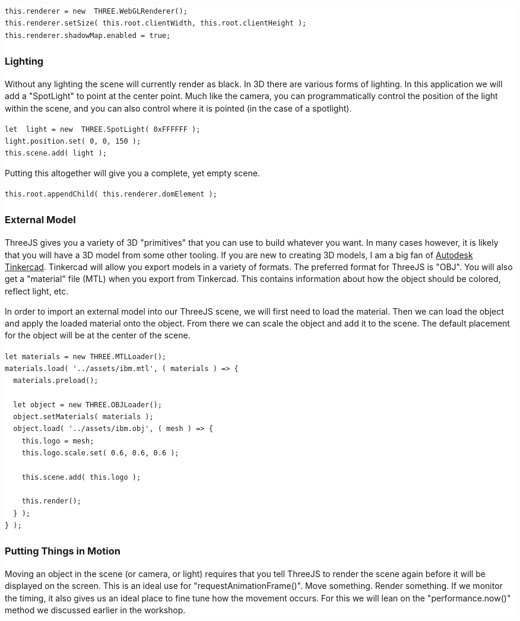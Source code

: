     this.renderer = new  THREE.WebGLRenderer();
    this.renderer.setSize( this.root.clientWidth, this.root.clientHeight );
    this.renderer.shadowMap.enabled = true;

### Lighting

Without any lighting the scene will currently render as black. In 3D there are various forms of lighting. In this application we will add a "SpotLight" to point at the center point. Much like the camera, you can programmatically control the position of the light within the scene, and you can also control where it is pointed (in the case of a spotlight).

    let  light = new  THREE.SpotLight( 0xFFFFFF );
    light.position.set( 0, 0, 150 );
    this.scene.add( light );

Putting this altogether will give you a complete, yet empty scene.

    this.root.appendChild( this.renderer.domElement );

### External Model

ThreeJS gives you a variety of 3D "primitives" that you can use to build whatever you want. In many cases however, it is likely that you will have a 3D model from some other tooling. If you are new to creating 3D models, I am a big fan of [Autodesk Tinkercad](https://www.tinkercad.com/). Tinkercad will allow you export models in a variety of formats. The preferred format for ThreeJS is "OBJ". You will also get a "material" file (MTL) when you export from Tinkercad. This contains information about how the object should be colored, reflect light, etc.

In order to import an external model into our ThreeJS scene, we will first need to load the material. Then we can load the object and apply the loaded material onto the object. From there we can scale the object and add it to the scene. The default placement for the object will be at the center of the scene.

    let materials = new THREE.MTLLoader();
    materials.load( '../assets/ibm.mtl', ( materials ) => {
      materials.preload();
      
      let object = new THREE.OBJLoader();
      object.setMaterials( materials );
      object.load( '../assets/ibm.obj', ( mesh ) => {
        this.logo = mesh;
        this.logo.scale.set( 0.6, 0.6, 0.6 );
        
        this.scene.add( this.logo );
        
        this.render();
      } );
    } );

### Putting Things in Motion

Moving an object in the scene (or camera, or light) requires that you tell ThreeJS to render the scene again before it will be displayed on the screen. This is an ideal use for "requestAnimationFrame()". Move something. Render something. If we monitor the timing, it also gives us an ideal place to fine tune how the movement occurs. For this we will lean on the "performance.now()" method we discussed earlier in the workshop.

